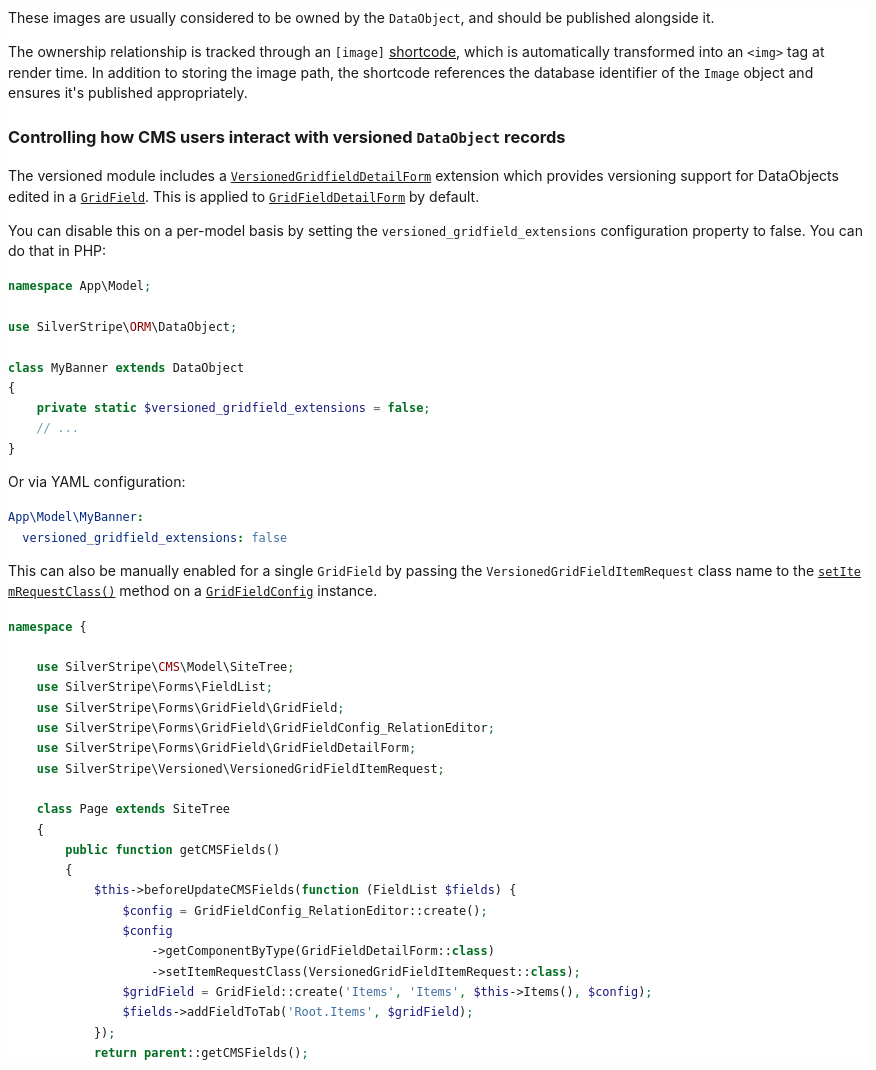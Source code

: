 These images are usually considered to be owned by the `DataObject`, and should be published alongside it.

The ownership relationship is tracked through an `[image]` [shortcode](/developer-guides/extending/shortcodes),
which is automatically transformed into an `<img>` tag at render time. In addition to storing the image path,
the shortcode references the database identifier of the `Image` object and ensures it's published appropriately.

### Controlling how CMS users interact with versioned `DataObject` records

The versioned module includes a [`VersionedGridfieldDetailForm`](api:SilverStripe\Versioned\VersionedGridFieldDetailForm) extension which provides versioning support for DataObjects edited in a [`GridField`](api:SilverStripe\Forms\GridField\GridField). This is applied to [`GridFieldDetailForm`](api:SilverStripe\Forms\GridField\GridFieldDetailForm) by default.

You can disable this on a per-model basis by setting the `versioned_gridfield_extensions` configuration property to false. You can do that in PHP:

```php
namespace App\Model;

use SilverStripe\ORM\DataObject;

class MyBanner extends DataObject
{
    private static $versioned_gridfield_extensions = false;
    // ...
}
```

Or via YAML configuration:

```yml
App\Model\MyBanner:
  versioned_gridfield_extensions: false
```

This can also be manually enabled for a single `GridField` by passing the `VersionedGridFieldItemRequest` class name to the [`setItemRequestClass()`](api:SilverStripe\Forms\GridField\GridFieldConfig::setItemRequestClass()) method on a [`GridFieldConfig`](api:SilverStripe\Forms\GridField\GridFieldConfig) instance.

```php
namespace {

    use SilverStripe\CMS\Model\SiteTree;
    use SilverStripe\Forms\FieldList;
    use SilverStripe\Forms\GridField\GridField;
    use SilverStripe\Forms\GridField\GridFieldConfig_RelationEditor;
    use SilverStripe\Forms\GridField\GridFieldDetailForm;
    use SilverStripe\Versioned\VersionedGridFieldItemRequest;

    class Page extends SiteTree
    {
        public function getCMSFields()
        {
            $this->beforeUpdateCMSFields(function (FieldList $fields) {
                $config = GridFieldConfig_RelationEditor::create();
                $config
                    ->getComponentByType(GridFieldDetailForm::class)
                    ->setItemRequestClass(VersionedGridFieldItemRequest::class);
                $gridField = GridField::create('Items', 'Items', $this->Items(), $config);
                $fields->addFieldToTab('Root.Items', $gridField);
            });
            return parent::getCMSFields();
```